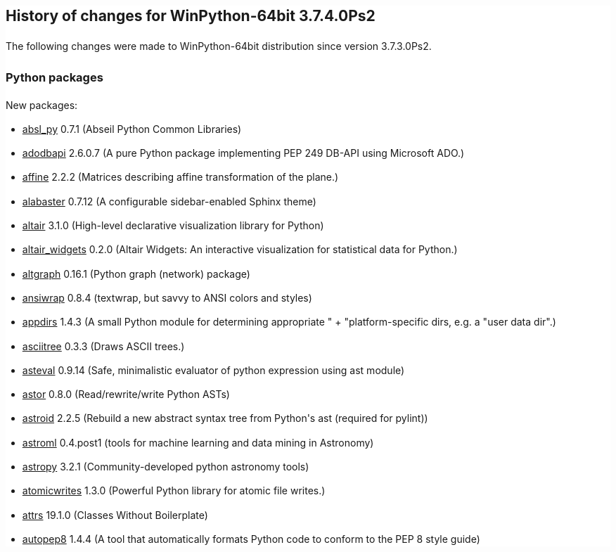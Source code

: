 ﻿## History of changes for WinPython-64bit 3.7.4.0Ps2



The following changes were made to WinPython-64bit distribution since version 3.7.3.0Ps2.



### Python packages



New packages:



  * [absl_py](https://pypi.org/project/absl_py) 0.7.1 (Abseil Python Common Libraries)

  * [adodbapi](https://pypi.org/project/adodbapi) 2.6.0.7 (A pure Python package implementing PEP 249 DB-API using Microsoft ADO.)

  * [affine](https://pypi.org/project/affine) 2.2.2 (Matrices describing affine transformation of the plane.)

  * [alabaster](https://pypi.org/project/alabaster) 0.7.12 (A configurable sidebar-enabled Sphinx theme)

  * [altair](https://pypi.org/project/altair) 3.1.0 (High-level declarative visualization library for Python)

  * [altair_widgets](https://pypi.org/project/altair_widgets) 0.2.0 (Altair Widgets: An interactive visualization for statistical data for Python.)

  * [altgraph](https://pypi.org/project/altgraph) 0.16.1 (Python graph (network) package)

  * [ansiwrap](https://pypi.org/project/ansiwrap) 0.8.4 (textwrap, but savvy to ANSI colors and styles)

  * [appdirs](https://pypi.org/project/appdirs) 1.4.3 (A small Python module for determining appropriate " + "platform-specific dirs, e.g. a "user data dir".)

  * [asciitree](https://pypi.org/project/asciitree) 0.3.3 (Draws ASCII trees.)

  * [asteval](https://pypi.org/project/asteval) 0.9.14 (Safe, minimalistic evaluator of python expression using ast module)

  * [astor](https://pypi.org/project/astor) 0.8.0 (Read/rewrite/write Python ASTs)

  * [astroid](https://pypi.org/project/astroid) 2.2.5 (Rebuild a new abstract syntax tree from Python's ast (required for pylint))

  * [astroml](https://pypi.org/project/astroml) 0.4.post1 (tools for machine learning and data mining in Astronomy)

  * [astropy](https://pypi.org/project/astropy) 3.2.1 (Community-developed python astronomy tools)

  * [atomicwrites](https://pypi.org/project/atomicwrites) 1.3.0 (Powerful Python library for atomic file writes.)

  * [attrs](https://pypi.org/project/attrs) 19.1.0 (Classes Without Boilerplate)

  * [autopep8](https://pypi.org/project/autopep8) 1.4.4 (A tool that automatically formats Python code to conform to the PEP 8 style guide)
